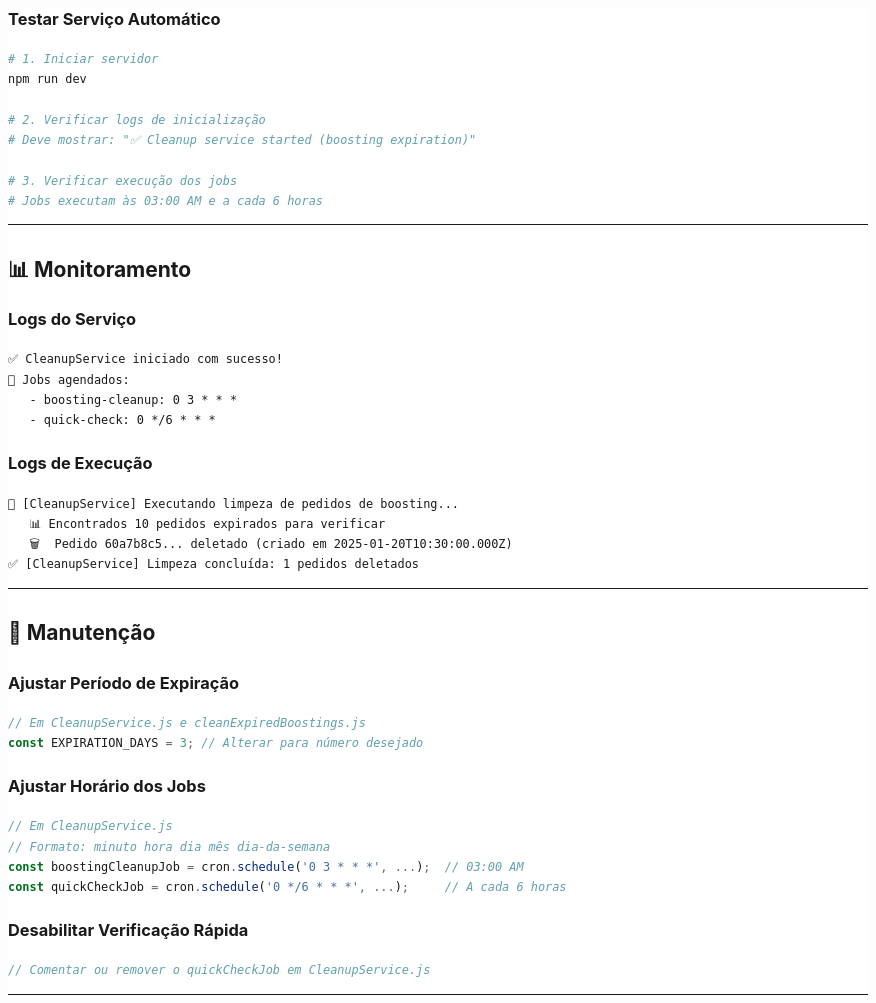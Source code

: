 ### Testar Serviço Automático
```bash
# 1. Iniciar servidor
npm run dev

# 2. Verificar logs de inicialização
# Deve mostrar: "✅ Cleanup service started (boosting expiration)"

# 3. Verificar execução dos jobs
# Jobs executam às 03:00 AM e a cada 6 horas
```

---

## 📊 Monitoramento

### Logs do Serviço
```
✅ CleanupService iniciado com sucesso!
📅 Jobs agendados:
   - boosting-cleanup: 0 3 * * *
   - quick-check: 0 */6 * * *
```

### Logs de Execução
```
🔄 [CleanupService] Executando limpeza de pedidos de boosting...
   📊 Encontrados 10 pedidos expirados para verificar
   🗑️  Pedido 60a7b8c5... deletado (criado em 2025-01-20T10:30:00.000Z)
✅ [CleanupService] Limpeza concluída: 1 pedidos deletados
```

---

## 🔧 Manutenção

### Ajustar Período de Expiração
```javascript
// Em CleanupService.js e cleanExpiredBoostings.js
const EXPIRATION_DAYS = 3; // Alterar para número desejado
```

### Ajustar Horário dos Jobs
```javascript
// Em CleanupService.js
// Formato: minuto hora dia mês dia-da-semana
const boostingCleanupJob = cron.schedule('0 3 * * *', ...);  // 03:00 AM
const quickCheckJob = cron.schedule('0 */6 * * *', ...);     // A cada 6 horas
```

### Desabilitar Verificação Rápida
```javascript
// Comentar ou remover o quickCheckJob em CleanupService.js
```

---